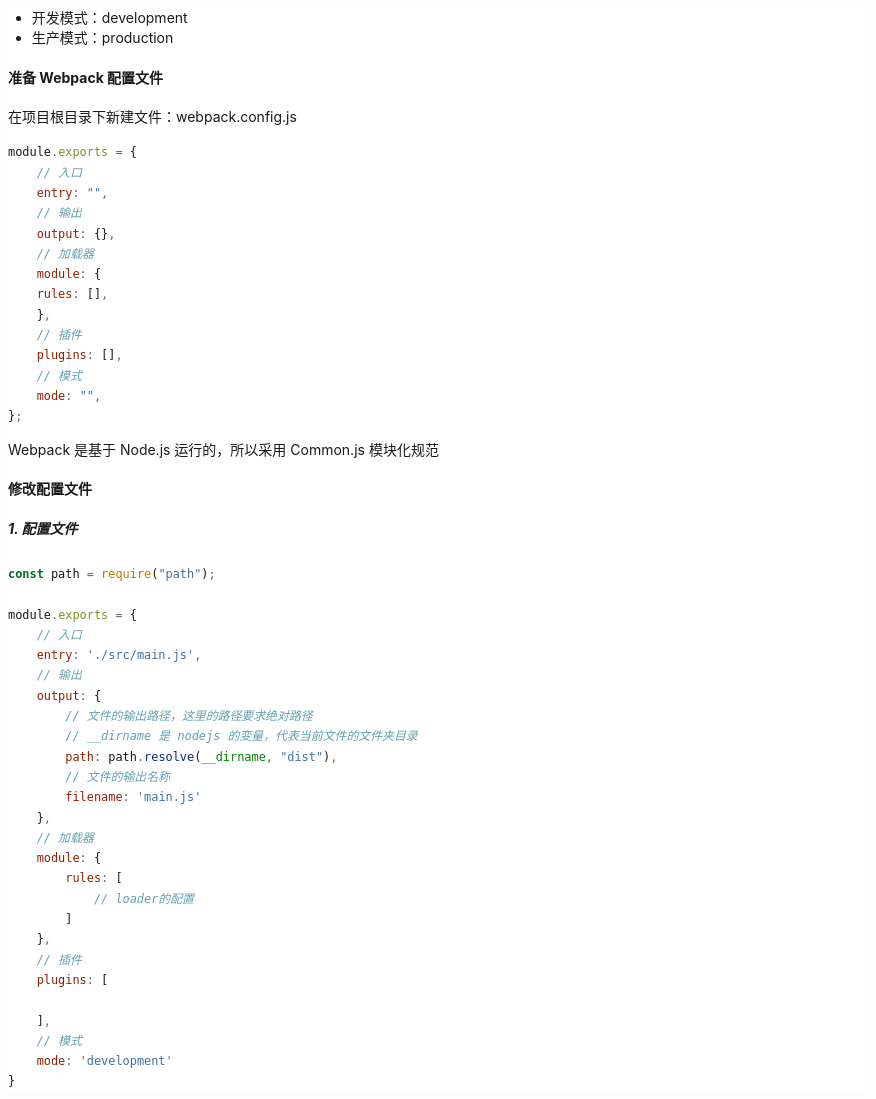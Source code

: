 - 开发模式：development
- 生产模式：production



#### 准备 Webpack 配置文件

在项目根目录下新建文件：webpack.config.js

```javascript
module.exports = {
    // 入口
    entry: "",
    // 输出
    output: {},
    // 加载器
    module: {
    rules: [],
    },
    // 插件
    plugins: [],
    // 模式
    mode: "",
};
```

Webpack 是基于 Node.js 运行的，所以采用 Common.js 模块化规范



#### 修改配置文件

##### 1. 配置文件

```javascript
const path = require("path");

module.exports = {
    // 入口
    entry: './src/main.js',
    // 输出
    output: {
        // 文件的输出路径，这里的路径要求绝对路径
        // __dirname 是 nodejs 的变量，代表当前文件的文件夹目录
        path: path.resolve(__dirname, "dist"),
        // 文件的输出名称
        filename: 'main.js'
    },
    // 加载器
    module: {
        rules: [
            // loader的配置
        ]
    },
    // 插件
    plugins: [

    ],
    // 模式
    mode: 'development'
}
```
